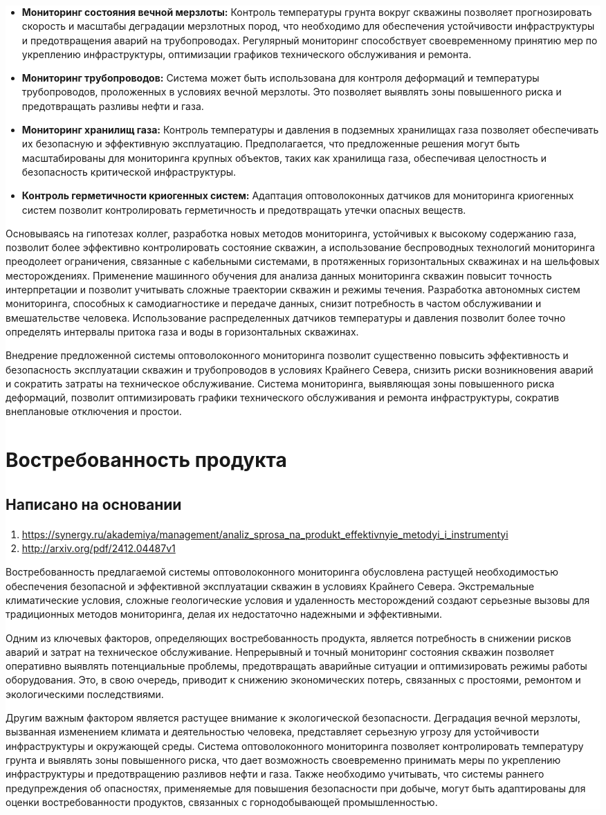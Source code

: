 *   **Мониторинг состояния вечной мерзлоты:** Контроль температуры грунта вокруг скважины позволяет прогнозировать скорость и масштабы деградации мерзлотных пород, что необходимо для обеспечения устойчивости инфраструктуры и предотвращения аварий на трубопроводах.  Регулярный мониторинг способствует своевременному принятию мер по укреплению инфраструктуры, оптимизации графиков технического обслуживания и ремонта.

*   **Мониторинг трубопроводов:** Система может быть использована для контроля деформаций и температуры трубопроводов, проложенных в условиях вечной мерзлоты. Это позволяет выявлять зоны повышенного риска и предотвращать разливы нефти и газа.

*   **Мониторинг хранилищ газа:** Контроль температуры и давления в подземных хранилищах газа позволяет обеспечивать их безопасную и эффективную эксплуатацию. Предполагается, что предложенные решения могут быть масштабированы для мониторинга крупных объектов, таких как хранилища газа, обеспечивая целостность и безопасность критической инфраструктуры.

*   **Контроль герметичности криогенных систем:** Адаптация оптоволоконных датчиков для мониторинга криогенных систем позволит контролировать герметичность и предотвращать утечки опасных веществ.

Основываясь на гипотезах коллег, разработка новых методов мониторинга, устойчивых к высокому содержанию газа, позволит более эффективно контролировать состояние скважин, а использование беспроводных технологий мониторинга преодолеет ограничения, связанные с кабельными системами, в протяженных горизонтальных скважинах и на шельфовых месторождениях. Применение машинного обучения для анализа данных мониторинга скважин повысит точность интерпретации и позволит учитывать сложные траектории скважин и режимы течения. Разработка автономных систем мониторинга, способных к самодиагностике и передаче данных, снизит потребность в частом обслуживании и вмешательстве человека. Использование распределенных датчиков температуры и давления позволит более точно определять интервалы притока газа и воды в горизонтальных скважинах.

Внедрение предложенной системы оптоволоконного мониторинга позволит существенно повысить эффективность и безопасность эксплуатации скважин и трубопроводов в условиях Крайнего Севера, снизить риски возникновения аварий и сократить затраты на техническое обслуживание. Система мониторинга, выявляющая зоны повышенного риска деформаций, позволит оптимизировать графики технического обслуживания и ремонта инфраструктуры, сократив внеплановые отключения и простои.
# Востребованность продукта
## Написано на основании
1. https://synergy.ru/akademiya/management/analiz_sprosa_na_produkt_effektivnyie_metodyi_i_instrumentyi
2. http://arxiv.org/pdf/2412.04487v1

Востребованность предлагаемой системы оптоволоконного мониторинга обусловлена растущей необходимостью обеспечения безопасной и эффективной эксплуатации скважин в условиях Крайнего Севера. Экстремальные климатические условия, сложные геологические условия и удаленность месторождений создают серьезные вызовы для традиционных методов мониторинга, делая их недостаточно надежными и эффективными.

Одним из ключевых факторов, определяющих востребованность продукта, является потребность в снижении рисков аварий и затрат на техническое обслуживание. Непрерывный и точный мониторинг состояния скважин позволяет оперативно выявлять потенциальные проблемы, предотвращать аварийные ситуации и оптимизировать режимы работы оборудования. Это, в свою очередь, приводит к снижению экономических потерь, связанных с простоями, ремонтом и экологическими последствиями.

Другим важным фактором является растущее внимание к экологической безопасности. Деградация вечной мерзлоты, вызванная изменением климата и деятельностью человека, представляет серьезную угрозу для устойчивости инфраструктуры и окружающей среды. Система оптоволоконного мониторинга позволяет контролировать температуру грунта и выявлять зоны повышенного риска, что дает возможность своевременно принимать меры по укреплению инфраструктуры и предотвращению разливов нефти и газа. Также необходимо учитывать, что системы раннего предупреждения об опасностях, применяемые для повышения безопасности при добыче, могут быть адаптированы для оценки востребованности продуктов, связанных с горнодобывающей промышленностью.
